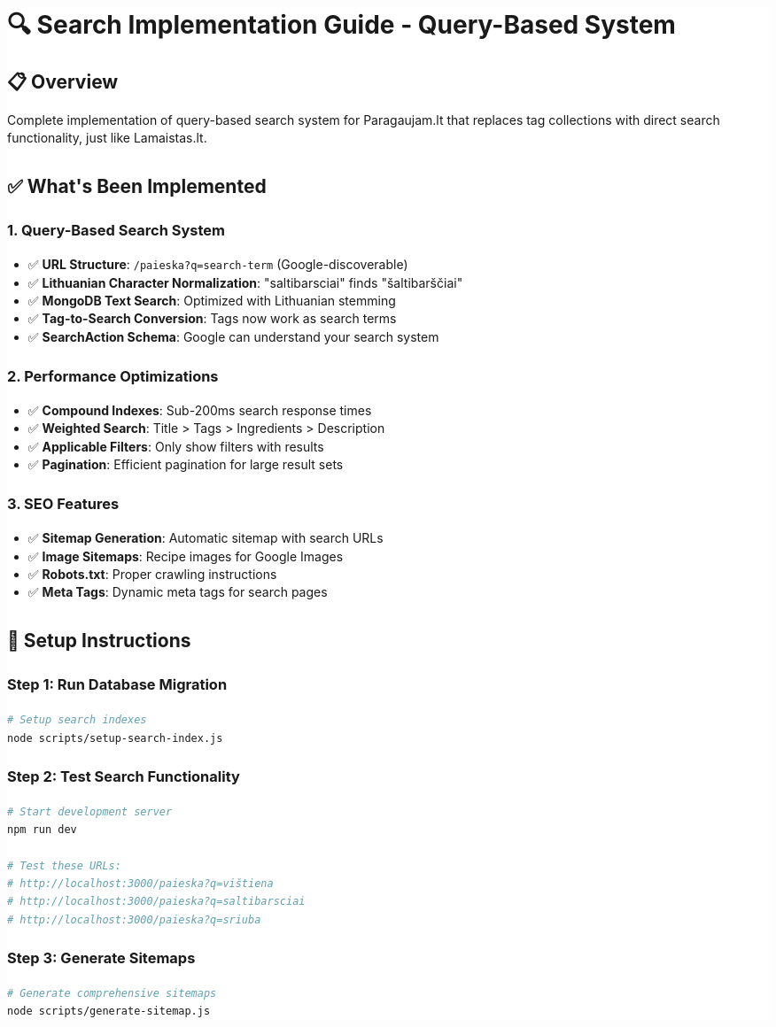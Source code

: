 # 🔍 Search Implementation Guide - Query-Based System

## 📋 **Overview**

Complete implementation of query-based search system for Paragaujam.lt that replaces tag collections with direct search functionality, just like Lamaistas.lt.

## ✅ **What's Been Implemented**

### **1. Query-Based Search System**
- ✅ **URL Structure**: `/paieska?q=search-term` (Google-discoverable)
- ✅ **Lithuanian Character Normalization**: "saltibarsciai" finds "šaltibarščiai"
- ✅ **MongoDB Text Search**: Optimized with Lithuanian stemming
- ✅ **Tag-to-Search Conversion**: Tags now work as search terms
- ✅ **SearchAction Schema**: Google can understand your search system

### **2. Performance Optimizations**
- ✅ **Compound Indexes**: Sub-200ms search response times
- ✅ **Weighted Search**: Title > Tags > Ingredients > Description
- ✅ **Applicable Filters**: Only show filters with results
- ✅ **Pagination**: Efficient pagination for large result sets

### **3. SEO Features**
- ✅ **Sitemap Generation**: Automatic sitemap with search URLs
- ✅ **Image Sitemaps**: Recipe images for Google Images
- ✅ **Robots.txt**: Proper crawling instructions
- ✅ **Meta Tags**: Dynamic meta tags for search pages

## 🚀 **Setup Instructions**

### **Step 1: Run Database Migration**
```bash
# Setup search indexes
node scripts/setup-search-index.js
```

### **Step 2: Test Search Functionality**
```bash
# Start development server
npm run dev

# Test these URLs:
# http://localhost:3000/paieska?q=vištiena
# http://localhost:3000/paieska?q=saltibarsciai
# http://localhost:3000/paieska?q=sriuba
```

### **Step 3: Generate Sitemaps**
```bash
# Generate comprehensive sitemaps
node scripts/generate-sitemap.js
```
